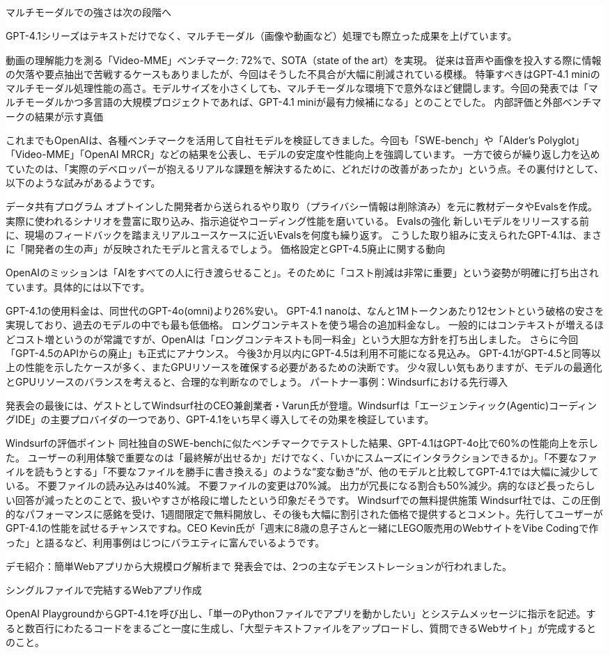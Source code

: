 マルチモーダルでの強さは次の段階へ


GPT-4.1シリーズはテキストだけでなく、マルチモーダル（画像や動画など）処理でも際立った成果を上げています。

動画の理解能力を測る「Video-MME」ベンチマーク: 72%で、SOTA（state of the art）を実現。
従来は音声や画像を投入する際に情報の欠落や要点抽出で苦戦するケースもありましたが、今回はそうした不具合が大幅に削減されている模様。
特筆すべきはGPT-4.1 miniのマルチモーダル処理性能の高さ。モデルサイズを小さくしても、マルチモーダルな環境下で意外なほど健闘します。今回の発表では「マルチモーダルかつ多言語の大規模プロジェクトであれば、GPT-4.1 miniが最有力候補になる」とのことでした。
内部評価と外部ベンチマークの結果が示す真価


これまでもOpenAIは、各種ベンチマークを活用して自社モデルを検証してきました。今回も「SWE-bench」や「AIder’s Polyglot」「Video-MME」「OpenAI MRCR」などの結果を公表し、モデルの安定度や性能向上を強調しています。
一方で彼らが繰り返し力を込めていたのは、「実際のデベロッパーが抱えるリアルな課題を解決するために、どれだけの改善があったか」という点。その裏付けとして、以下のような試みがあるようです。

データ共有プログラム
オプトインした開発者から送られるやり取り（プライバシー情報は削除済み）を元に教材データやEvalsを作成。実際に使われるシナリオを豊富に取り込み、指示追従やコーディング性能を磨いている。
Evalsの強化
新しいモデルをリリースする前に、現場のフィードバックを踏まえリアルユースケースに近いEvalsを何度も繰り返す。
こうした取り組みに支えられたGPT-4.1は、まさに「開発者の生の声」が反映されたモデルと言えるでしょう。
価格設定とGPT-4.5廃止に関する動向


OpenAIのミッションは「AIをすべての人に行き渡らせること」。そのために「コスト削減は非常に重要」という姿勢が明確に打ち出されています。具体的には以下です。

GPT-4.1の使用料金は、同世代のGPT-4o(omni)より26%安い。
GPT-4.1 nanoは、なんと1Mトークンあたり12セントという破格の安さを実現しており、過去のモデルの中でも最も低価格。
ロングコンテキストを使う場合の追加料金なし。
一般的にはコンテキストが増えるほどコスト増というのが常識ですが、OpenAIは「ロングコンテキストも同一料金」という大胆な方針を打ち出しました。
さらに今回「GPT-4.5のAPIからの廃止」も正式にアナウンス。
今後3か月以内にGPT-4.5は利用不可能になる見込み。
GPT-4.1がGPT-4.5と同等以上の性能を示したケースが多く、またGPUリソースを確保する必要があるための決断です。
少々寂しい気もありますが、モデルの最適化とGPUリソースのバランスを考えると、合理的な判断なのでしょう。
パートナー事例：Windsurfにおける先行導入


発表会の最後には、ゲストとしてWindsurf社のCEO兼創業者・Varun氏が登壇。Windsurfは「エージェンティック(Agentic)コーディングIDE」の主要プロバイダの一つであり、GPT-4.1をいち早く導入してその効果を検証しています。

Windsurfの評価ポイント
同社独自のSWE-benchに似たベンチマークでテストした結果、GPT-4.1はGPT-4o比で60%の性能向上を示した。
ユーザーの利用体験で重要なのは「最終解が出せるか」だけでなく、「いかにスムーズにインタラクションできるか」。「不要なファイルを読もうとする」「不要なファイルを勝手に書き換える」のような“変な動き”が、他のモデルと比較してGPT-4.1では大幅に減少している。
不要ファイルの読み込みは40%減。
不要ファイルの変更は70%減。
出力が冗長になる割合も50%減少。病的なほど長ったらしい回答が減ったとのことで、扱いやすさが格段に増したという印象だそうです。
Windsurfでの無料提供施策
Windsurf社では、この圧倒的なパフォーマンスに感銘を受け、1週間限定で無料開放し、その後も大幅に割引された価格で提供するとコメント。先行してユーザーがGPT-4.1の性能を試せるチャンスですね。CEO Kevin氏が「週末に8歳の息子さんと一緒にLEGO販売用のWebサイトをVibe Codingで作った」と語るなど、利用事例はじつにバラエティに富んでいるようです。

デモ紹介：簡単Webアプリから大規模ログ解析まで
発表会では、2つの主なデモンストレーションが行われました。

シングルファイルで完結するWebアプリ作成


OpenAI PlaygroundからGPT-4.1を呼び出し、「単一のPythonファイルでアプリを動かしたい」とシステムメッセージに指示を記述。すると数百行にわたるコードをまるごと一度に生成し、「大型テキストファイルをアップロードし、質問できるWebサイト」が完成するとのこと。
